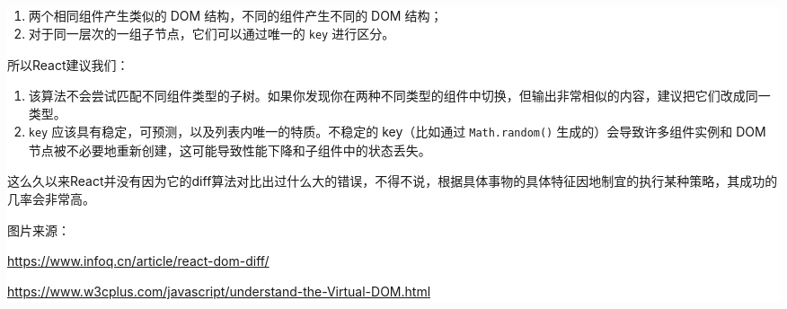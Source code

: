 1. 两个相同组件产生类似的 DOM 结构，不同的组件产生不同的 DOM 结构；
2. 对于同一层次的一组子节点，它们可以通过唯一的 `key` 进行区分。

所以React建议我们：

1. 该算法不会尝试匹配不同组件类型的子树。如果你发现你在两种不同类型的组件中切换，但输出非常相似的内容，建议把它们改成同一类型。
2. `key` 应该具有稳定，可预测，以及列表内唯一的特质。不稳定的 key（比如通过 `Math.random()` 生成的）会导致许多组件实例和 DOM 节点被不必要地重新创建，这可能导致性能下降和子组件中的状态丢失。



这么久以来React并没有因为它的diff算法对比出过什么大的错误，不得不说，根据具体事物的具体特征因地制宜的执行某种策略，其成功的几率会非常高。





图片来源：

https://www.infoq.cn/article/react-dom-diff/

https://www.w3cplus.com/javascript/understand-the-Virtual-DOM.html




